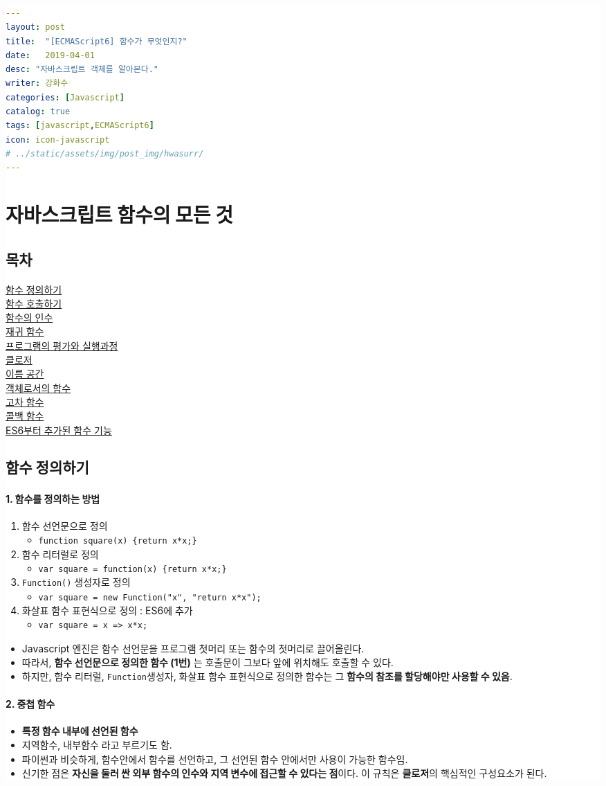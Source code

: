 ```yaml
---
layout: post
title:  "[ECMAScript6] 함수가 무엇인지?"
date:   2019-04-01
desc: "자바스크립트 객체를 알아본다."
writer: 강화수
categories: [Javascript]
catalog: true
tags: [javascript,ECMAScript6]
icon: icon-javascript
# ../static/assets/img/post_img/hwasurr/
---
```


자바스크립트 함수의 모든 것
==========================

## 목차

[함수 정의하기](#함수-정의하기)  
[함수 호출하기](#함수-호출하기)  
[함수의 인수](#함수의-인수)  
[재귀 함수](#재귀-함수)  
[프로그램의 평가와 실행과정](#프로그램의-평가와-실행과정)  
[클로저](#클로저)  
[이름 공간](#이름-공간)  
[객체로서의 함수](#객체로서의-함수)  
[고차 함수](#고차-함수)  
[콜백 함수](#콜백-함수)  
[ES6부터 추가된 함수 기능](#ES6부터-추가된-함수-기능)  

함수 정의하기
-----------------

#### 1. 함수를 정의하는 방법

1. 함수 선언문으로 정의
    - `function square(x) {return x*x;}`
2. 함수 리터럴로 정의
    - `var square = function(x) {return x*x;}`
3. `Function()` 생성자로 정의
    - `var square = new Function("x", "return x*x");`
4. 화살표 함수 표현식으로 정의 : ES6에 추가
    - `var square = x => x*x;`

  - Javascript 엔진은 함수 선언문을 프로그램 첫머리 또는 함수의 첫머리로 끌어올린다.
  - 따라서, **함수 선언문으로 정의한 함수 (1번)** 는 호출문이 그보다 앞에 위치해도 호출할 수 있다.
  - 하지만, 함수 리터럴, `Function`생성자, 화살표 함수 표현식으로 정의한 함수는 그 **함수의 참조를 할당해야만 사용할 수 있음**.

#### 2. 중첩 함수

- **특정 함수 내부에 선언된 함수**
- 지역함수, 내부함수 라고 부르기도 함.
- 파이썬과 비슷하게, 함수안에서 함수를 선언하고, 그 선언된 함수 안에서만 사용이 가능한 함수임.
- 신기한 점은 **자신을 둘러 싼 외부 함수의 인수와 지역 변수에 접근할 수 있다는 점**이다. 이 규칙은 **클로저**의 핵심적인 구성요소가 된다.
